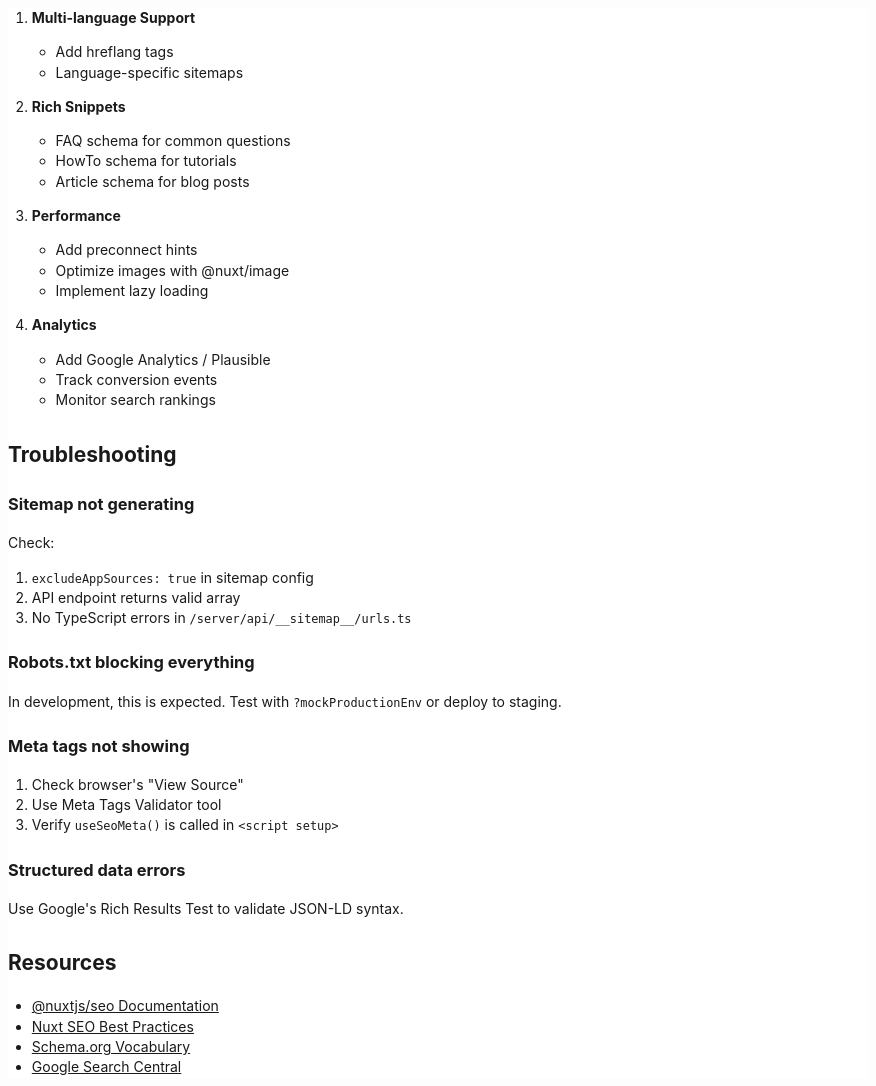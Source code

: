 1. **Multi-language Support**
   - Add hreflang tags
   - Language-specific sitemaps

2. **Rich Snippets**
   - FAQ schema for common questions
   - HowTo schema for tutorials
   - Article schema for blog posts

3. **Performance**
   - Add preconnect hints
   - Optimize images with @nuxt/image
   - Implement lazy loading

4. **Analytics**
   - Add Google Analytics / Plausible
   - Track conversion events
   - Monitor search rankings

## Troubleshooting

### Sitemap not generating

Check:
1. `excludeAppSources: true` in sitemap config
2. API endpoint returns valid array
3. No TypeScript errors in `/server/api/__sitemap__/urls.ts`

### Robots.txt blocking everything

In development, this is expected. Test with `?mockProductionEnv` or deploy to staging.

### Meta tags not showing

1. Check browser's "View Source"
2. Use Meta Tags Validator tool
3. Verify `useSeoMeta()` is called in `<script setup>`

### Structured data errors

Use Google's Rich Results Test to validate JSON-LD syntax.

## Resources

- [@nuxtjs/seo Documentation](https://nuxtseo.com/)
- [Nuxt SEO Best Practices](https://nuxt.com/docs/getting-started/seo-meta)
- [Schema.org Vocabulary](https://schema.org/)
- [Google Search Central](https://developers.google.com/search)

